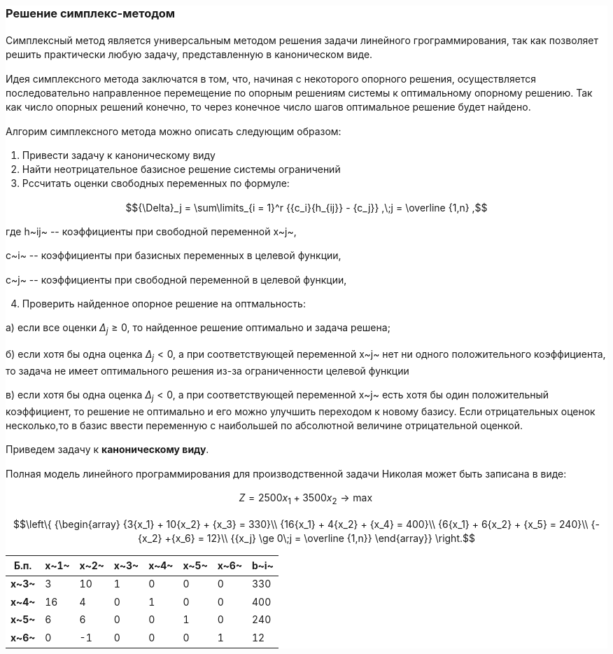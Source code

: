 ### Решение симплекс-методом

Симплексный метод является универсальным методом решения задачи линейного грограммирования, так как позволяет решить практически любую задачу, представленную в каноническом виде.

Идея симплексного метода заключатся в том, что, начиная с некоторого опорного решения, осуществляется последовательно направленное перемещение по опорным решениям системы к оптимальному опорному решению. Так как число опорных решений конечно, то через конечное число шагов оптимальное решение будет найдено.

Алгорим симплексного метода можно описать следующим образом:

1. Привести задачу к каноническому виду
2. Найти неотрицательное базисное решение системы ограничений
3. Рссчитать оценки свободных переменных по формуле:

$${\Delta}_j = \sum\limits_{i = 1}^r {{c_i}{h_{ij}} - {c_j}} ,\;j = \overline {1,n} ,$$

где h~ij~ -- коэффициенты при свободной переменной x~j~,

c~i~ -- коэффициенты при базисных переменных в целевой функции,

c~j~ -- коэффициенты при свободной переменной в целевой функции,

4. Проверить найденное опорное решение на оптмальность:

а) если все оценки ${\Delta}_j \ge 0$, то найденное решение оптимально и задача решена;

б) если хотя бы одна оценка ${\Delta}_j < 0$, а при соответствующей переменной x~j~ нет ни одного положительного коэффициента, то задача не имеет оптимального решения из-за ограниченности целевой функции

в) если хотя бы одна оценка ${\Delta}_j < 0$, а при соответствующей переменной x~j~ есть хотя бы один положительный коэффициент, то решение не оптимально и его можно улучшить переходом к новому базису. Если отрицательных оценок несколько,то в базис ввести переменную с наибольшей по абсолютной величине отрицательной оценкой.

Приведем задачу к **каноническому виду**.

Полная модель линейного программирования для производственной задачи Николая может быть записана в виде:

$$Z = 2500 х_1 + 3500 х_2 \to \max $$

$$\left\{ {\begin{array}
{3{x_1} + 10{x_2} + {x_3} = 330}\\
{16{x_1} + 4{x_2} + {x_4} = 400}\\
{6{x_1} + 6{x_2} + {x_5} = 240}\\
{-{x_2} +{x_6} = 12}\\
{{x_j} \ge 0\;j = \overline {1,n}}
\end{array}} \right.$$

Б.п. |    x~1~ |    x~2~ |    x~3~ |    x~4~ |    x~5~ |    x~6~ |  b~i~
-----|-------|-------|-------|-------|-------|-------|-----
**x~3~**   |     3 |    10 |     1 |     0 |     0 |     0 | 330
**x~4~**   |    16 |     4 |     0 |     1 |     0 |     0 | 400
**x~5~**   |     6 |     6 |     0 |     0 |     1 |     0 | 240
**x~6~**   |     0 |    -1 |     0 |     0 |     0 |     1 |  12
